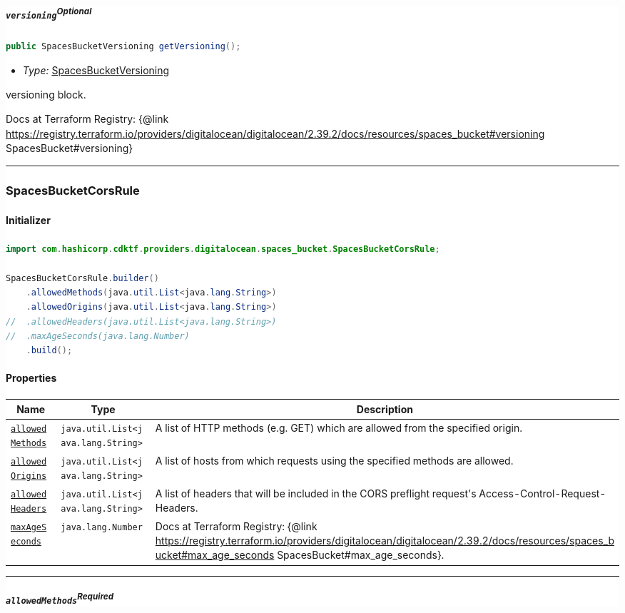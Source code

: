 
##### `versioning`<sup>Optional</sup> <a name="versioning" id="@cdktf/provider-digitalocean.spacesBucket.SpacesBucketConfig.property.versioning"></a>

```java
public SpacesBucketVersioning getVersioning();
```

- *Type:* <a href="#@cdktf/provider-digitalocean.spacesBucket.SpacesBucketVersioning">SpacesBucketVersioning</a>

versioning block.

Docs at Terraform Registry: {@link https://registry.terraform.io/providers/digitalocean/digitalocean/2.39.2/docs/resources/spaces_bucket#versioning SpacesBucket#versioning}

---

### SpacesBucketCorsRule <a name="SpacesBucketCorsRule" id="@cdktf/provider-digitalocean.spacesBucket.SpacesBucketCorsRule"></a>

#### Initializer <a name="Initializer" id="@cdktf/provider-digitalocean.spacesBucket.SpacesBucketCorsRule.Initializer"></a>

```java
import com.hashicorp.cdktf.providers.digitalocean.spaces_bucket.SpacesBucketCorsRule;

SpacesBucketCorsRule.builder()
    .allowedMethods(java.util.List<java.lang.String>)
    .allowedOrigins(java.util.List<java.lang.String>)
//  .allowedHeaders(java.util.List<java.lang.String>)
//  .maxAgeSeconds(java.lang.Number)
    .build();
```

#### Properties <a name="Properties" id="Properties"></a>

| **Name** | **Type** | **Description** |
| --- | --- | --- |
| <code><a href="#@cdktf/provider-digitalocean.spacesBucket.SpacesBucketCorsRule.property.allowedMethods">allowedMethods</a></code> | <code>java.util.List<java.lang.String></code> | A list of HTTP methods (e.g. GET) which are allowed from the specified origin. |
| <code><a href="#@cdktf/provider-digitalocean.spacesBucket.SpacesBucketCorsRule.property.allowedOrigins">allowedOrigins</a></code> | <code>java.util.List<java.lang.String></code> | A list of hosts from which requests using the specified methods are allowed. |
| <code><a href="#@cdktf/provider-digitalocean.spacesBucket.SpacesBucketCorsRule.property.allowedHeaders">allowedHeaders</a></code> | <code>java.util.List<java.lang.String></code> | A list of headers that will be included in the CORS preflight request's Access-Control-Request-Headers. |
| <code><a href="#@cdktf/provider-digitalocean.spacesBucket.SpacesBucketCorsRule.property.maxAgeSeconds">maxAgeSeconds</a></code> | <code>java.lang.Number</code> | Docs at Terraform Registry: {@link https://registry.terraform.io/providers/digitalocean/digitalocean/2.39.2/docs/resources/spaces_bucket#max_age_seconds SpacesBucket#max_age_seconds}. |

---

##### `allowedMethods`<sup>Required</sup> <a name="allowedMethods" id="@cdktf/provider-digitalocean.spacesBucket.SpacesBucketCorsRule.property.allowedMethods"></a>
